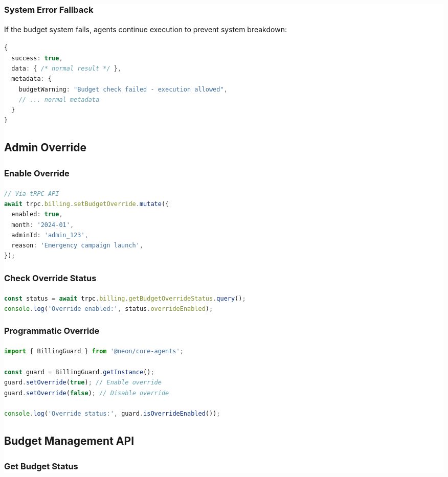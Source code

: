 ### System Error Fallback

If the budget system fails, agents continue execution to prevent system breakdown:

```typescript
{
  success: true,
  data: { /* normal result */ },
  metadata: {
    budgetWarning: "Budget check failed - execution allowed",
    // ... normal metadata
  }
}
```

## Admin Override

### Enable Override

```typescript
// Via tRPC API
await trpc.billing.setBudgetOverride.mutate({
  enabled: true,
  month: '2024-01',
  adminId: 'admin_123',
  reason: 'Emergency campaign launch',
});
```

### Check Override Status

```typescript
const status = await trpc.billing.getBudgetOverrideStatus.query();
console.log('Override enabled:', status.overrideEnabled);
```

### Programmatic Override

```typescript
import { BillingGuard } from '@neon/core-agents';

const guard = BillingGuard.getInstance();
guard.setOverride(true); // Enable override
guard.setOverride(false); // Disable override

console.log('Override status:', guard.isOverrideEnabled());
```

## Budget Management API

### Get Budget Status
